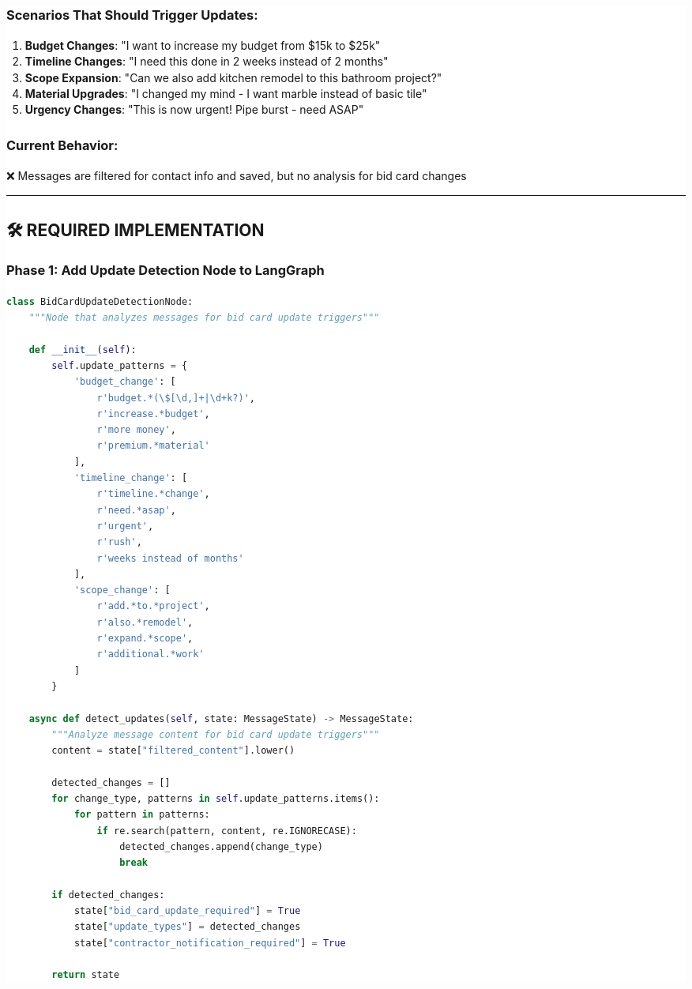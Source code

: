 ### **Scenarios That Should Trigger Updates**:
1. **Budget Changes**: "I want to increase my budget from $15k to $25k"
2. **Timeline Changes**: "I need this done in 2 weeks instead of 2 months"
3. **Scope Expansion**: "Can we also add kitchen remodel to this bathroom project?"
4. **Material Upgrades**: "I changed my mind - I want marble instead of basic tile"
5. **Urgency Changes**: "This is now urgent! Pipe burst - need ASAP"

### **Current Behavior**: 
❌ Messages are filtered for contact info and saved, but no analysis for bid card changes

---

## 🛠️ **REQUIRED IMPLEMENTATION**

### **Phase 1: Add Update Detection Node to LangGraph**

```python
class BidCardUpdateDetectionNode:
    """Node that analyzes messages for bid card update triggers"""
    
    def __init__(self):
        self.update_patterns = {
            'budget_change': [
                r'budget.*(\$[\d,]+|\d+k?)',
                r'increase.*budget',
                r'more money',
                r'premium.*material'
            ],
            'timeline_change': [
                r'timeline.*change',
                r'need.*asap',
                r'urgent',
                r'rush',
                r'weeks instead of months'
            ],
            'scope_change': [
                r'add.*to.*project',
                r'also.*remodel',
                r'expand.*scope',
                r'additional.*work'
            ]
        }
    
    async def detect_updates(self, state: MessageState) -> MessageState:
        """Analyze message content for bid card update triggers"""
        content = state["filtered_content"].lower()
        
        detected_changes = []
        for change_type, patterns in self.update_patterns.items():
            for pattern in patterns:
                if re.search(pattern, content, re.IGNORECASE):
                    detected_changes.append(change_type)
                    break
        
        if detected_changes:
            state["bid_card_update_required"] = True
            state["update_types"] = detected_changes
            state["contractor_notification_required"] = True
        
        return state
```
